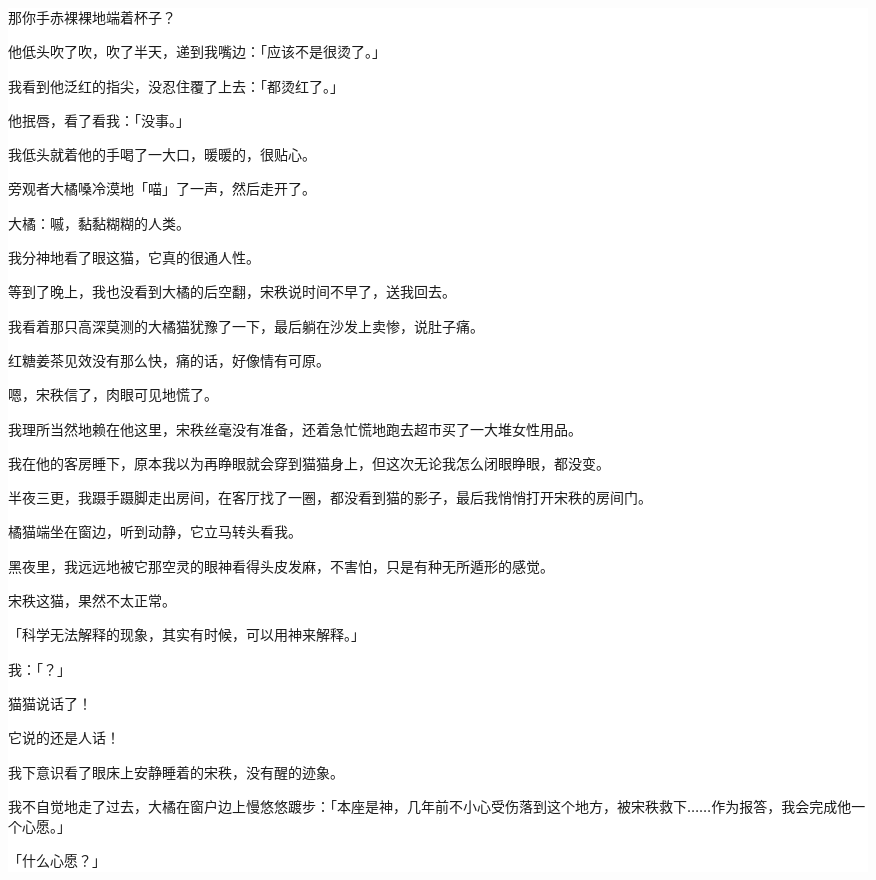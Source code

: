 那你手赤裸裸地端着杯子？


他低头吹了吹，吹了半天，递到我嘴边：「应该不是很烫了。」


我看到他泛红的指尖，没忍住覆了上去：「都烫红了。」


他抿唇，看了看我：「没事。」


我低头就着他的手喝了一大口，暖暖的，很贴心。


旁观者大橘嗓冷漠地「喵」了一声，然后走开了。


大橘：嘁，黏黏糊糊的人类。


我分神地看了眼这猫，它真的很通人性。


等到了晚上，我也没看到大橘的后空翻，宋秩说时间不早了，送我回去。


我看着那只高深莫测的大橘猫犹豫了一下，最后躺在沙发上卖惨，说肚子痛。


红糖姜茶见效没有那么快，痛的话，好像情有可原。


嗯，宋秩信了，肉眼可见地慌了。


我理所当然地赖在他这里，宋秩丝毫没有准备，还着急忙慌地跑去超市买了一大堆女性用品。


我在他的客房睡下，原本我以为再睁眼就会穿到猫猫身上，但这次无论我怎么闭眼睁眼，都没变。


半夜三更，我蹑手蹑脚走出房间，在客厅找了一圈，都没看到猫的影子，最后我悄悄打开宋秩的房间门。


橘猫端坐在窗边，听到动静，它立马转头看我。


黑夜里，我远远地被它那空灵的眼神看得头皮发麻，不害怕，只是有种无所遁形的感觉。


宋秩这猫，果然不太正常。


「科学无法解释的现象，其实有时候，可以用神来解释。」


我：「？」


猫猫说话了！


它说的还是人话！


我下意识看了眼床上安静睡着的宋秩，没有醒的迹象。


我不自觉地走了过去，大橘在窗户边上慢悠悠踱步：「本座是神，几年前不小心受伤落到这个地方，被宋秩救下……作为报答，我会完成他一个心愿。」


「什么心愿？」

